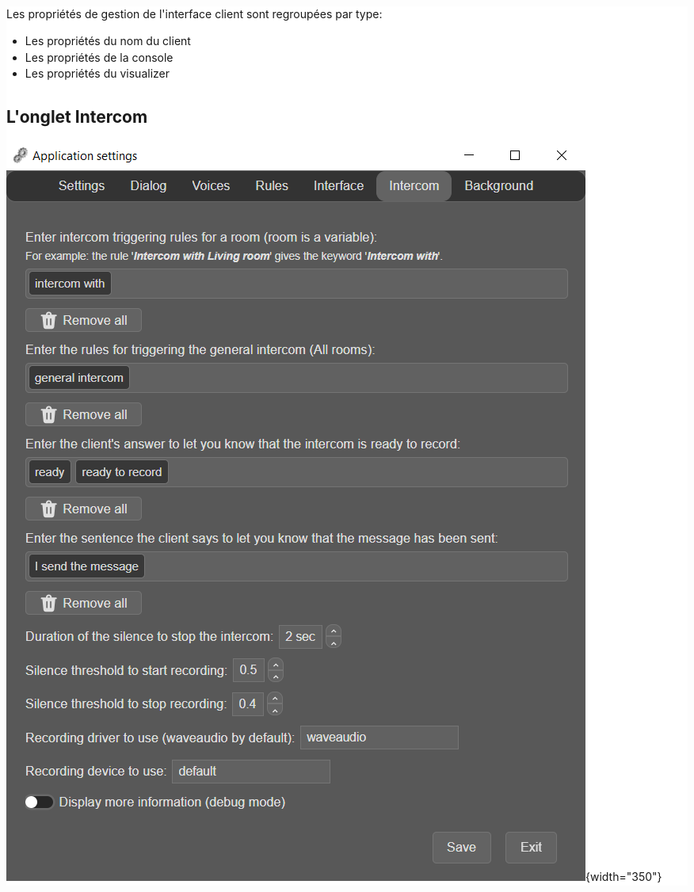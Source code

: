 Les propriétés de gestion de l'interface client sont regroupées par type: 

* Les propriétés du nom du client
* Les propriétés de la console
* Les propriétés du visualizer


## L'onglet Intercom

![](img/client-intercom-properties.png){width="350"}
